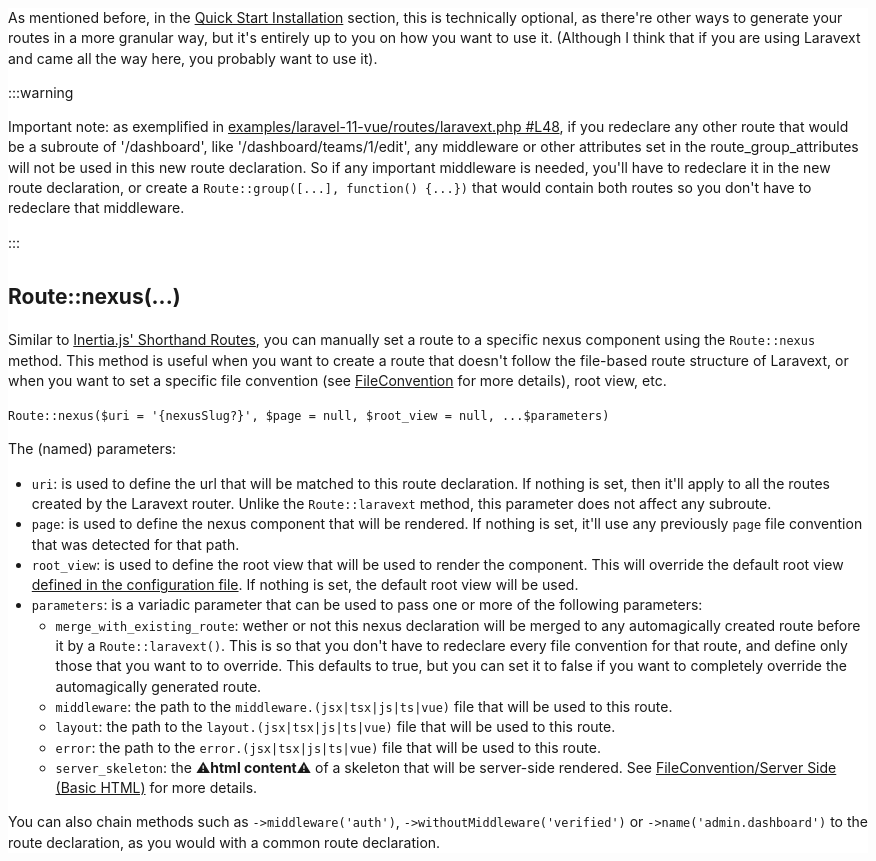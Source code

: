 As mentioned before, in the [Quick Start Installation](/docs/quickstart) section, this is technically optional, as there're other ways to generate your routes in a more granular way, but it's entirely up to you on how you want to use it. (Although I think that if you are using Laravext and came all the way here, you probably want to use it).

:::warning

Important note: as exemplified in [examples/laravel-11-vue/routes/laravext.php #L48](https://github.com/ArthurYdalgo/laravext/blob/main/examples/laravel-11-vue/routes/laravext.php#L48), if you redeclare any other route that would be a subroute of '/dashboard', like '/dashboard/teams/1/edit', any middleware or other attributes set in the route_group_attributes will not be used in this new route declaration. So if any important middleware is needed, you'll have to redeclare it in the new route declaration, or create a `Route::group([...], function() {...})` that would contain both routes so you don't have to redeclare that middleware.

:::

## Route::nexus(...)

Similar to [Inertia.js' Shorthand Routes](https://inertiajs.com/routing), you can manually set a route to a specific nexus component using the `Route::nexus` method. This method is useful when you want to create a route that doesn't follow the file-based route structure of Laravext, or when you want to set a specific file convention (see [FileConvention](/docs/concepts/file-conventions) for more details), root view, etc.

`Route::nexus($uri = '{nexusSlug?}', $page = null, $root_view = null, ...$parameters)`

The (named) parameters:
- `uri`: is used to define the url that will be matched to this route declaration. If nothing is set, then it'll apply to all the routes created by the Laravext router. Unlike the `Route::laravext` method, this parameter does not affect any subroute.
- `page`: is used to define the nexus component that will be rendered. If nothing is set, it'll use any previously `page` file convention that was detected for that path.
- `root_view`: is used to define the root view that will be used to render the component. This will override the default root view [defined in the configuration file](/configuration.md?id=root-view). If nothing is set, the default root view will be used.
- `parameters`: is a variadic parameter that can be used to pass one or more of the following parameters:
  - `merge_with_existing_route`: wether or not this nexus declaration will be merged to any automagically created route before it by a `Route::laravext()`. This is so that you don't have to redeclare every file convention for that route, and define only those that you want to to override. This defaults to true, but you can set it to false if you want to completely override the automagically generated route.
  - `middleware`: the path to the `middleware.(jsx|tsx|js|ts|vue)` file that will be used to this route.
  - `layout`: the path to the `layout.(jsx|tsx|js|ts|vue)` file that will be used to this route.
  - `error`: the path to the `error.(jsx|tsx|js|ts|vue)` file that will be used to this route.
  - `server_skeleton`: the ⚠️**html content**⚠️ of a skeleton that will be server-side rendered. See [FileConvention/Server Side (Basic HTML)](/docs/concepts/file-conventions?id=basic-html) for more details.

You can also chain methods such as `->middleware('auth')`, `->withoutMiddleware('verified')` or `->name('admin.dashboard')` to the route declaration, as you would with a common route declaration.
